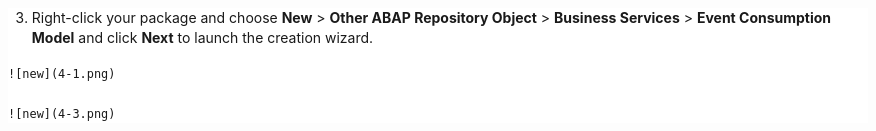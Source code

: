   3. Right-click your package and choose **New** > **Other ABAP Repository Object** > **Business Services** > **Event Consumption Model**  and click **Next** to launch the creation wizard.

    ![new](4-1.png)

    ![new](4-3.png)
